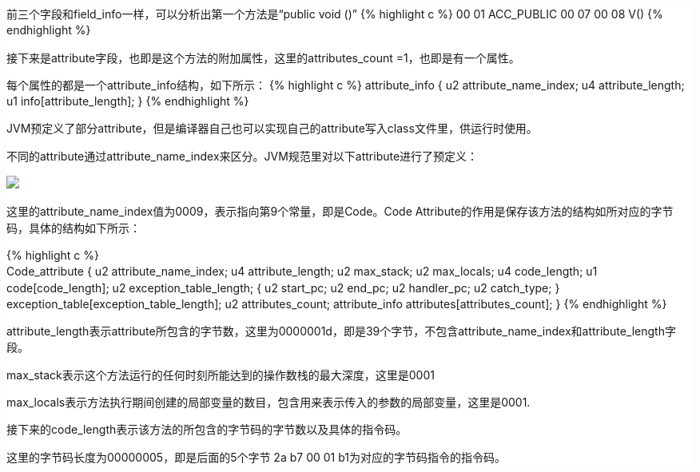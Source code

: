 前三个字段和field_info一样，可以分析出第一个方法是“public void <init>()”
{% highlight c %}
                         00 01 ACC_PUBLIC
                         00 07  <init>
                         00 08  V()
{% endhighlight %}

接下来是attribute字段，也即是这个方法的附加属性，这里的attributes_count =1，也即是有一个属性。

每个属性的都是一个attribute_info结构，如下所示：
{% highlight c %}
                    attribute_info {
                         u2 attribute_name_index;
                         u4 attribute_length;
                         u1 info[attribute_length];
                    }
{% endhighlight %}

JVM预定义了部分attribute，但是编译器自己也可以实现自己的attribute写入class文件里，供运行时使用。

不同的attribute通过attribute_name_index来区分。JVM规范里对以下attribute进行了预定义：

![](http://kenvifire.github.com/images/jvm-4.png)

这里的attribute_name_index值为0009，表示指向第9个常量，即是Code。Code Attribute的作用是保存该方法的结构如所对应的字节码，具体的结构如下所示：


{% highlight c %}          
     Code_attribute {
          u2 attribute_name_index;
          u4 attribute_length;
          u2 max_stack;
          u2 max_locals;
          u4 code_length;
          u1 code[code_length];
          u2 exception_table_length;
          { 
               u2 start_pc;
               u2 end_pc;
               u2 handler_pc;
               u2 catch_type;
          } exception_table[exception_table_length];
          u2 attributes_count;
          attribute_info attributes[attributes_count];
     }
{% endhighlight %}

attribute_length表示attribute所包含的字节数，这里为0000001d，即是39个字节，不包含attribute_name_index和attribute_length字段。

max_stack表示这个方法运行的任何时刻所能达到的操作数栈的最大深度，这里是0001

max_locals表示方法执行期间创建的局部变量的数目，包含用来表示传入的参数的局部变量，这里是0001.

接下来的code_length表示该方法的所包含的字节码的字节数以及具体的指令码。

这里的字节码长度为00000005，即是后面的5个字节 2a b7 00 01 b1为对应的字节码指令的指令码。
